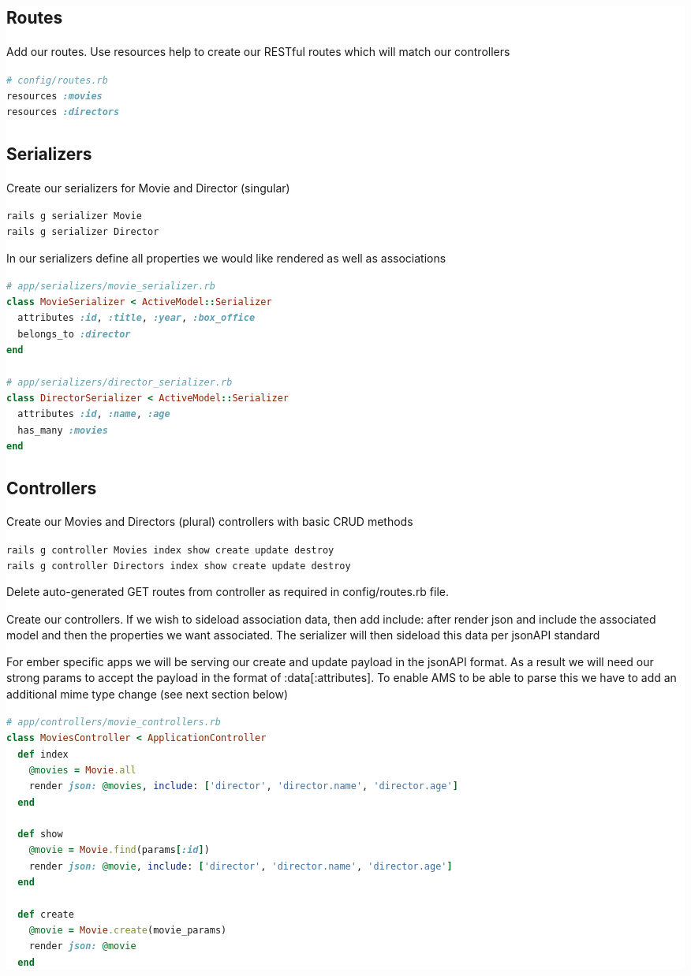 ## Routes
Add our routes. Use resources help to create our RESTful routes which will match our controllers
```ruby
# config/routes.rb
resources :movies
resources :directors
```

## Serializers
Create our serializers for Movie and Director (singular)
```shell
rails g serializer Movie
rails g serializer Director
```

In our serializers define all properties we would like rendered as well as associations
```ruby
# app/serializers/movie_serializer.rb
class MovieSerializer < ActiveModel::Serializer
  attributes :id, :title, :year, :box_office
  belongs_to :director
end

# app/serializers/director_serializer.rb
class DirectorSerializer < ActiveModel::Serializer
  attributes :id, :name, :age
  has_many :movies
end
```

## Controllers
Create our Movies and Directors (plural) controllers with basic CRUD methods
```shell
rails g controller Movies index show create update destroy
rails g controller Directors index show create update destroy
```
Delete auto-generated GET routes from controller as required in config/routes.rb file.

Create our controllers. If we wish to sideload association data, then add include: after render json and include the associated model and then the properties we want associated. The serializer will then sideload this data per jsonAPI standard

For ember specific apps we will be serving our create and update payload in the jsonAPI format. As a result we will need our strong params to accept the payload in the format of :data[:attributes]. To enable AMS to be able to parse this we have to add an additional mime type change (see next section below)
```ruby
# app/controllers/movie_controllers.rb
class MoviesController < ApplicationController
  def index
    @movies = Movie.all
    render json: @movies, include: ['director', 'director.name', 'director.age']
  end

  def show
    @movie = Movie.find(params[:id])
    render json: @movie, include: ['director', 'director.name', 'director.age']
  end

  def create
    @movie = Movie.create(movie_params)
    render json: @movie    
  end

```